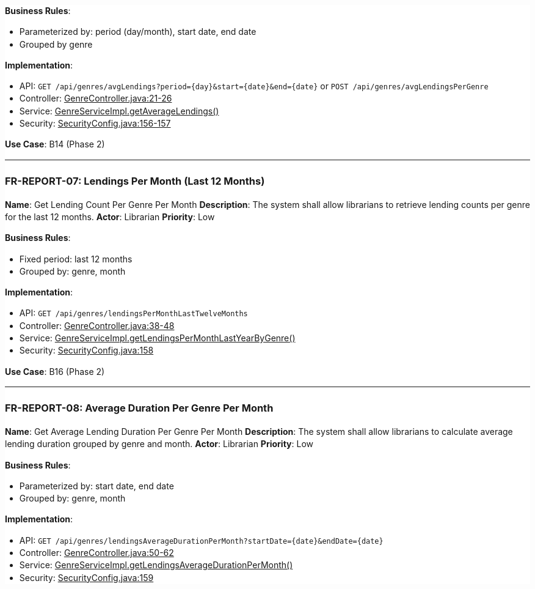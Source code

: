 **Business Rules**:
- Parameterized by: period (day/month), start date, end date
- Grouped by genre

**Implementation**:
- API: `GET /api/genres/avgLendings?period={day}&start={date}&end={date}` or `POST /api/genres/avgLendingsPerGenre`
- Controller: [GenreController.java:21-26](Original/src/main/java/pt/psoft/g1/psoftg1/genremanagement/api/GenreController.java#L21-L26)
- Service: [GenreServiceImpl.getAverageLendings()](Original/src/main/java/pt/psoft/g1/psoftg1/genremanagement/services/GenreServiceImpl.java)
- Security: [SecurityConfig.java:156-157](Original/src/main/java/pt/psoft/g1/psoftg1/configuration/SecurityConfig.java#L156-L157)

**Use Case**: B14 (Phase 2)

---

### FR-REPORT-07: Lendings Per Month (Last 12 Months)
**Name**: Get Lending Count Per Genre Per Month
**Description**: The system shall allow librarians to retrieve lending counts per genre for the last 12 months.
**Actor**: Librarian
**Priority**: Low

**Business Rules**:
- Fixed period: last 12 months
- Grouped by: genre, month

**Implementation**:
- API: `GET /api/genres/lendingsPerMonthLastTwelveMonths`
- Controller: [GenreController.java:38-48](Original/src/main/java/pt/psoft/g1/psoftg1/genremanagement/api/GenreController.java#L38-L48)
- Service: [GenreServiceImpl.getLendingsPerMonthLastYearByGenre()](Original/src/main/java/pt/psoft/g1/psoftg1/genremanagement/services/GenreServiceImpl.java)
- Security: [SecurityConfig.java:158](Original/src/main/java/pt/psoft/g1/psoftg1/configuration/SecurityConfig.java#L158)

**Use Case**: B16 (Phase 2)

---

### FR-REPORT-08: Average Duration Per Genre Per Month
**Name**: Get Average Lending Duration Per Genre Per Month
**Description**: The system shall allow librarians to calculate average lending duration grouped by genre and month.
**Actor**: Librarian
**Priority**: Low

**Business Rules**:
- Parameterized by: start date, end date
- Grouped by: genre, month

**Implementation**:
- API: `GET /api/genres/lendingsAverageDurationPerMonth?startDate={date}&endDate={date}`
- Controller: [GenreController.java:50-62](Original/src/main/java/pt/psoft/g1/psoftg1/genremanagement/api/GenreController.java#L50-L62)
- Service: [GenreServiceImpl.getLendingsAverageDurationPerMonth()](Original/src/main/java/pt/psoft/g1/psoftg1/genremanagement/services/GenreServiceImpl.java)
- Security: [SecurityConfig.java:159](Original/src/main/java/pt/psoft/g1/psoftg1/configuration/SecurityConfig.java#L159)
